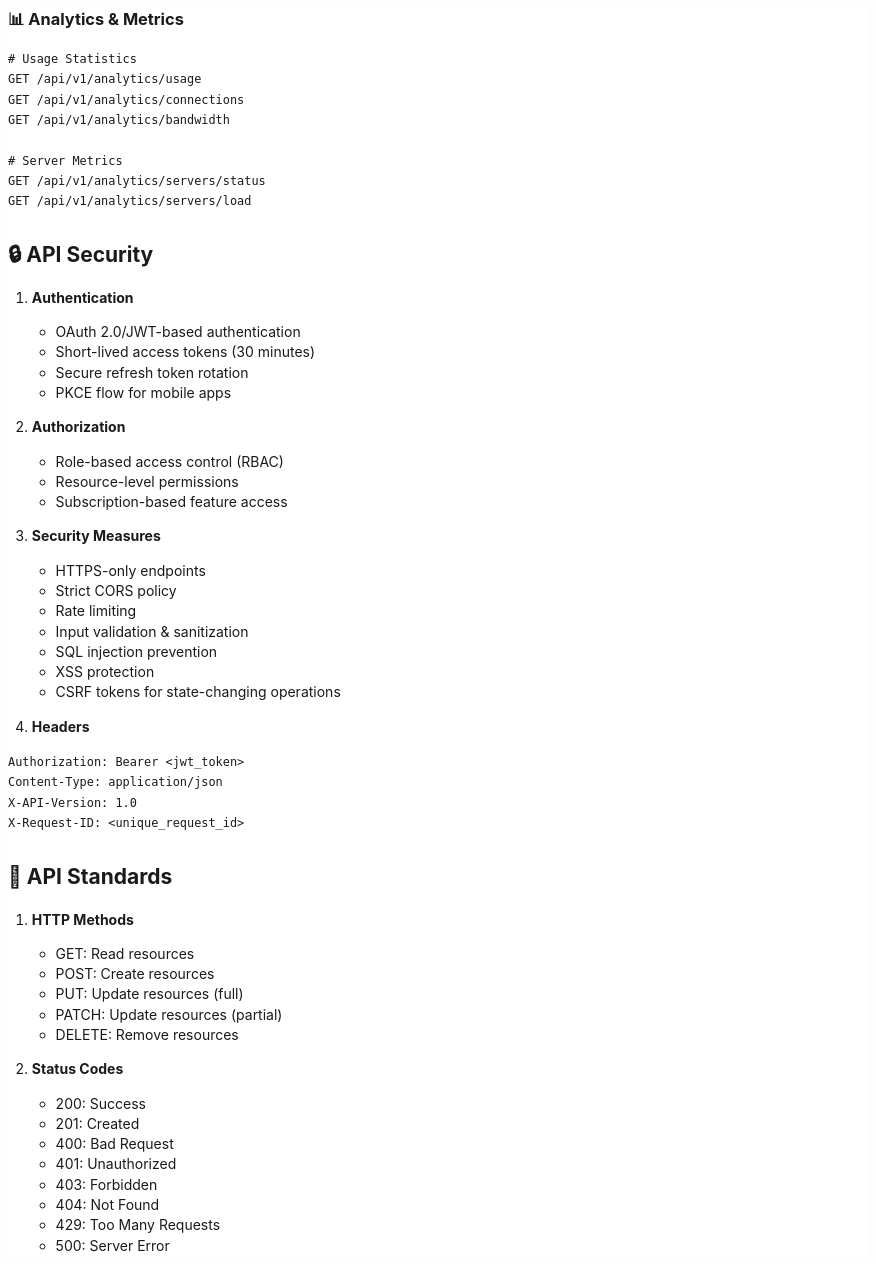 ### 📊 Analytics & Metrics
```http
# Usage Statistics
GET /api/v1/analytics/usage
GET /api/v1/analytics/connections
GET /api/v1/analytics/bandwidth

# Server Metrics
GET /api/v1/analytics/servers/status
GET /api/v1/analytics/servers/load
```

## 🔒 API Security

1. **Authentication**
   - OAuth 2.0/JWT-based authentication
   - Short-lived access tokens (30 minutes)
   - Secure refresh token rotation
   - PKCE flow for mobile apps

2. **Authorization**
   - Role-based access control (RBAC)
   - Resource-level permissions
   - Subscription-based feature access

3. **Security Measures**
   - HTTPS-only endpoints
   - Strict CORS policy
   - Rate limiting
   - Input validation & sanitization
   - SQL injection prevention
   - XSS protection
   - CSRF tokens for state-changing operations

4. **Headers**
```http
Authorization: Bearer <jwt_token>
Content-Type: application/json
X-API-Version: 1.0
X-Request-ID: <unique_request_id>
```

## 📝 API Standards

1. **HTTP Methods**
   - GET: Read resources
   - POST: Create resources
   - PUT: Update resources (full)
   - PATCH: Update resources (partial)
   - DELETE: Remove resources

2. **Status Codes**
   - 200: Success
   - 201: Created
   - 400: Bad Request
   - 401: Unauthorized
   - 403: Forbidden
   - 404: Not Found
   - 429: Too Many Requests
   - 500: Server Error
